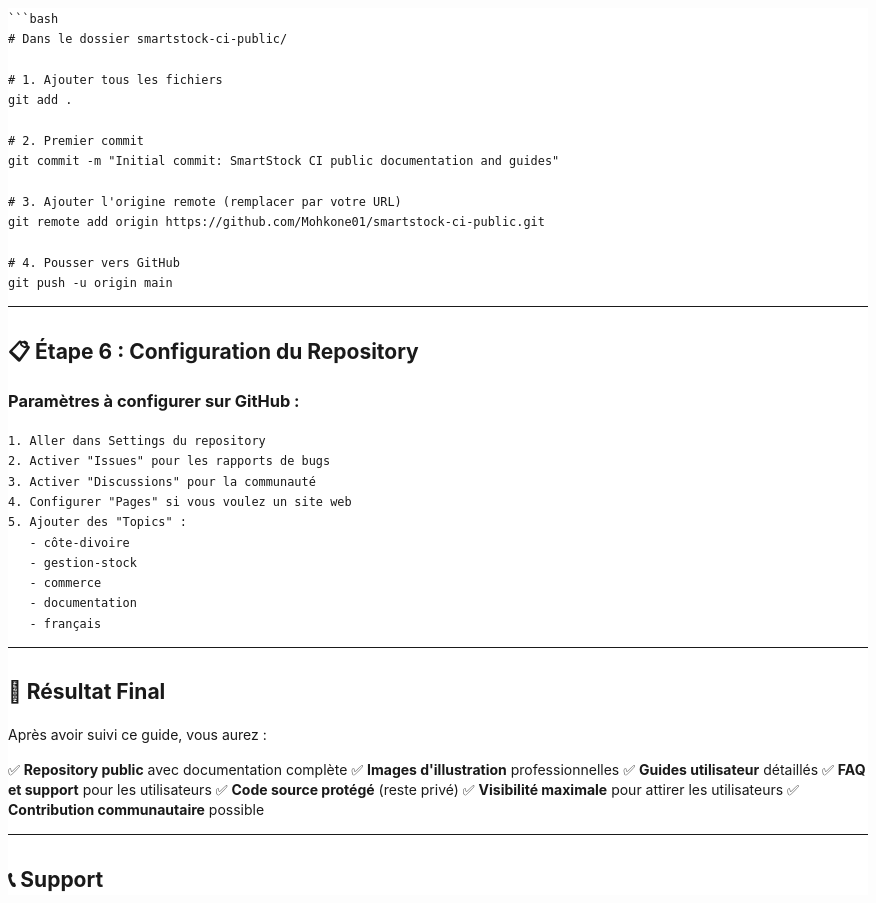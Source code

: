```
```bash
# Dans le dossier smartstock-ci-public/

# 1. Ajouter tous les fichiers
git add .

# 2. Premier commit
git commit -m "Initial commit: SmartStock CI public documentation and guides"

# 3. Ajouter l'origine remote (remplacer par votre URL)
git remote add origin https://github.com/Mohkone01/smartstock-ci-public.git

# 4. Pousser vers GitHub
git push -u origin main
```

---

## 📋 **Étape 6 : Configuration du Repository**

### **Paramètres à configurer sur GitHub :**

```
1. Aller dans Settings du repository
2. Activer "Issues" pour les rapports de bugs
3. Activer "Discussions" pour la communauté
4. Configurer "Pages" si vous voulez un site web
5. Ajouter des "Topics" :
   - côte-divoire
   - gestion-stock
   - commerce
   - documentation
   - français
```

---

## 🎯 **Résultat Final**

Après avoir suivi ce guide, vous aurez :

✅ **Repository public** avec documentation complète
✅ **Images d'illustration** professionnelles
✅ **Guides utilisateur** détaillés
✅ **FAQ et support** pour les utilisateurs
✅ **Code source protégé** (reste privé)
✅ **Visibilité maximale** pour attirer les utilisateurs
✅ **Contribution communautaire** possible

---

## 📞 Support
